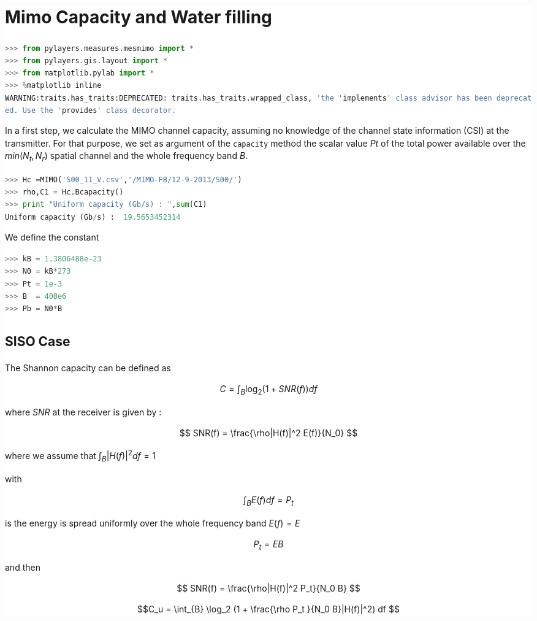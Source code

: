 # Mimo Capacity and Water filling

```python
>>> from pylayers.measures.mesmimo import *
>>> from pylayers.gis.layout import *
>>> from matplotlib.pylab import *
>>> %matplotlib inline
WARNING:traits.has_traits:DEPRECATED: traits.has_traits.wrapped_class, 'the 'implements' class advisor has been deprecated. Use the 'provides' class decorator.
```

In a first step, we calculate the MIMO channel capacity,  assuming no knowledge of the channel state information (CSI) at the transmitter. For that purpose, we set as argument of the `capacity` method the scalar value $Pt$ of the total power  available over the $min(N_t,N_r)$ spatial channel and the whole frequency band $B$.

```python
>>> Hc =MIMO('S00_11_V.csv','/MIMO-FB/12-9-2013/S00/')
>>> rho,C1 = Hc.Bcapacity()
>>> print "Uniform capacity (Gb/s) : ",sum(C1)
Uniform capacity (Gb/s) :  19.5653452314
```

We define the constant

```python
>>> kB = 1.3806488e-23
>>> N0 = kB*273
>>> Pt = 1e-3
>>> B  = 400e6
>>> Pb = N0*B
```

## SISO Case

The Shannon capacity can be defined as

$$C = \int_{B} \log_2 (1 + SNR(f)) df $$

where   $SNR$ at the receiver is given by :

$$ SNR(f) = \frac{\rho|H(f)|^2 E(f)}{N_0} $$

where we assume that $\int_B |H(f)|^2 df =1$

with

$$\int_B E(f) df = P_t$$

is the energy is spread uniformly over the whole frequency band $E(f) = E$

$$P_t = E B$$

and then

$$ SNR(f) = \frac{\rho|H(f)|^2 P_t}{N_0 B} $$

$$C_u = \int_{B} \log_2 (1 + \frac{\rho P_t }{N_0 B}|H(f)|^2) df $$
